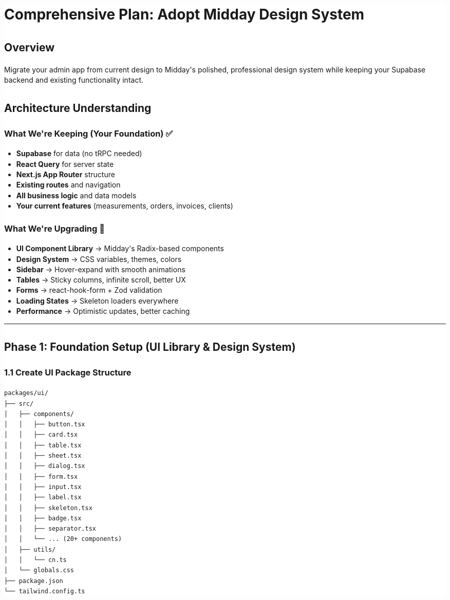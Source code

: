 # Comprehensive Plan: Adopt Midday Design System

## Overview
Migrate your admin app from current design to Midday's polished, professional design system while keeping your Supabase backend and existing functionality intact.

## Architecture Understanding

### What We're Keeping (Your Foundation) ✅
- **Supabase** for data (no tRPC needed)
- **React Query** for server state
- **Next.js App Router** structure
- **Existing routes** and navigation
- **All business logic** and data models
- **Your current features** (measurements, orders, invoices, clients)

### What We're Upgrading 🎨
- **UI Component Library** → Midday's Radix-based components
- **Design System** → CSS variables, themes, colors
- **Sidebar** → Hover-expand with smooth animations
- **Tables** → Sticky columns, infinite scroll, better UX
- **Forms** → react-hook-form + Zod validation
- **Loading States** → Skeleton loaders everywhere
- **Performance** → Optimistic updates, better caching

---

## Phase 1: Foundation Setup (UI Library & Design System)

### 1.1 Create UI Package Structure
```
packages/ui/
├── src/
│   ├── components/
│   │   ├── button.tsx
│   │   ├── card.tsx
│   │   ├── table.tsx
│   │   ├── sheet.tsx
│   │   ├── dialog.tsx
│   │   ├── form.tsx
│   │   ├── input.tsx
│   │   ├── label.tsx
│   │   ├── skeleton.tsx
│   │   ├── badge.tsx
│   │   ├── separator.tsx
│   │   └── ... (20+ components)
│   ├── utils/
│   │   └── cn.ts
│   └── globals.css
├── package.json
└── tailwind.config.ts
```
